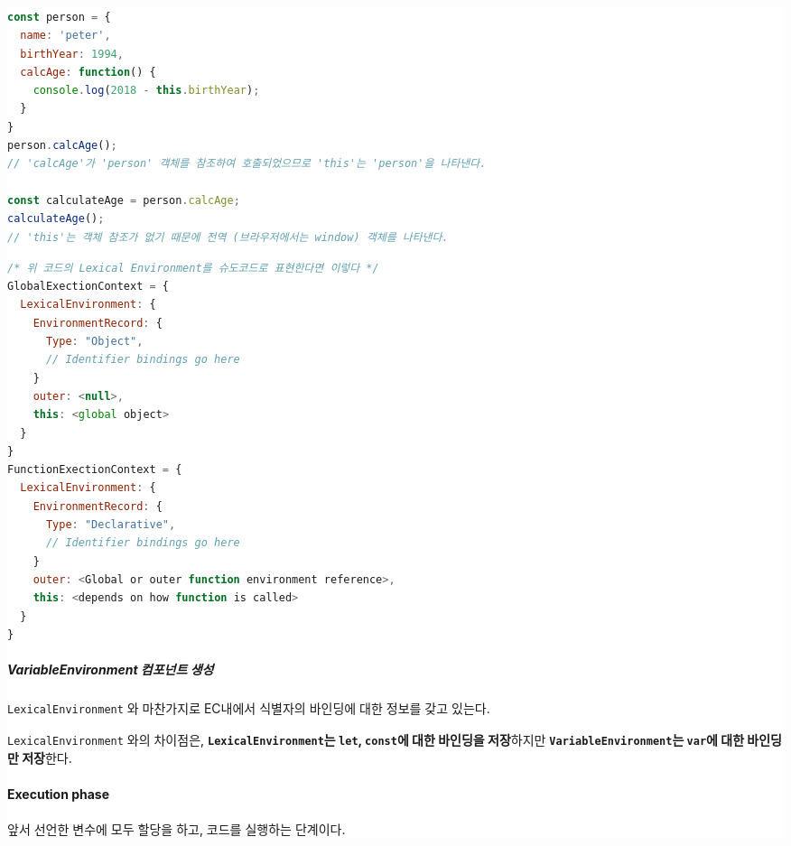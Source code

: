   

```javascript
const person = {
  name: 'peter',
  birthYear: 1994,
  calcAge: function() {
    console.log(2018 - this.birthYear);
  }
}
person.calcAge(); 
// 'calcAge'가 'person' 객체를 참조하여 호출되었으므로 'this'는 'person'을 나타낸다.

const calculateAge = person.calcAge;
calculateAge();
// 'this'는 객체 참조가 없기 때문에 전역 (브라우저에서는 window) 객체를 나타낸다.
```

```javascript
/* 위 코드의 Lexical Environment를 슈도코드로 표현한다면 이렇다 */
GlobalExectionContext = {
  LexicalEnvironment: {
    EnvironmentRecord: {
      Type: "Object",
      // Identifier bindings go here
    }
    outer: <null>,
    this: <global object>
  }
}
FunctionExectionContext = {
  LexicalEnvironment: {
    EnvironmentRecord: {
      Type: "Declarative",
      // Identifier bindings go here
    }
    outer: <Global or outer function environment reference>,
    this: <depends on how function is called>
  }
}
```



##### VariableEnvironment 컴포넌트 생성

`LexicalEnvironment` 와 마찬가지로 EC내에서 식별자의 바인딩에 대한 정보를 갖고 있는다.

`LexicalEnvironment` 와의 차이점은, **`LexicalEnvironment`는 `let`, `const`에 대한 바인딩을 저장**하지만 **`VariableEnvironment`는 `var`에 대한 바인딩만 저장**한다.



#### Execution phase 

앞서 선언한 변수에 모두 할당을 하고, 코드를 실행하는 단계이다.
